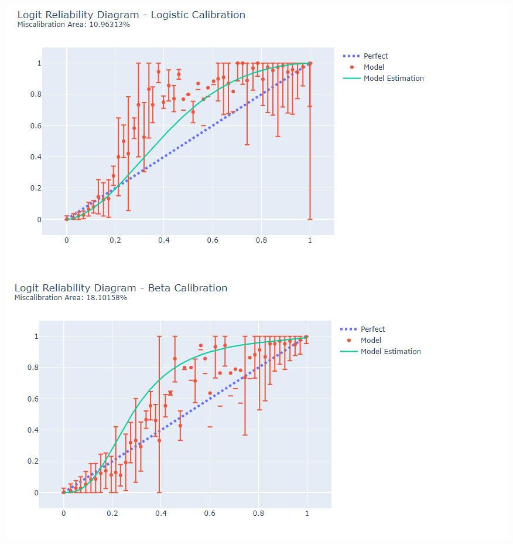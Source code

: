 ![](../../../assets/images/uncertainty_02-rd_logistic.png)

![](../../../assets/images/uncertainty_03-rd_beta.png)
